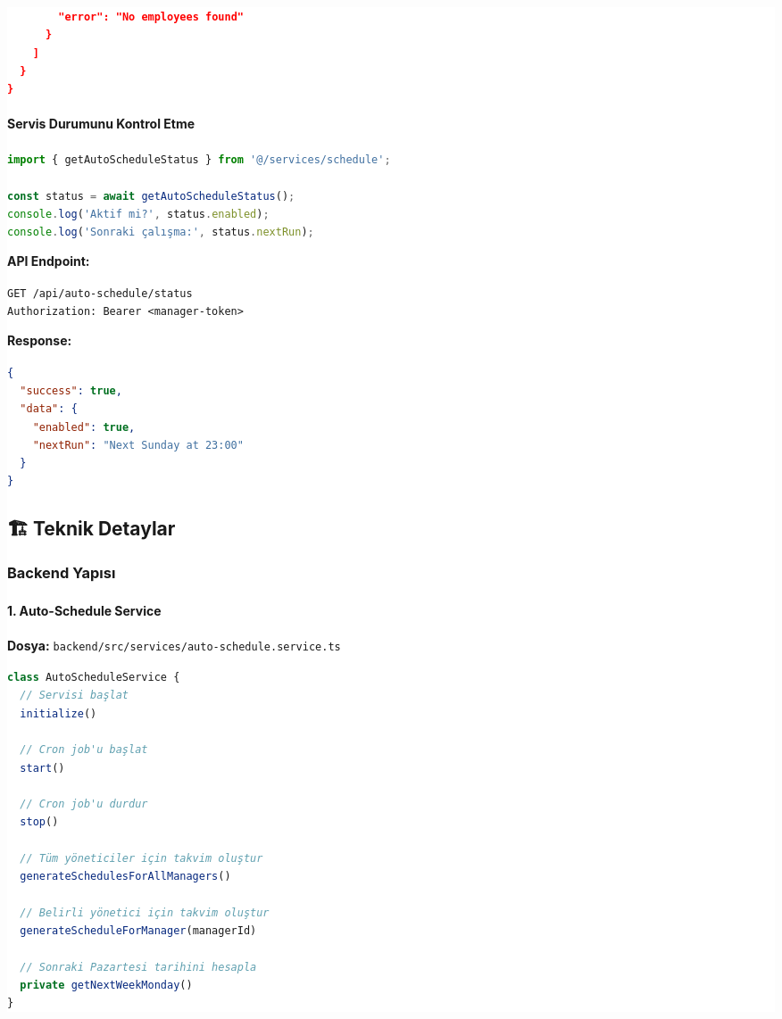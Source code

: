 ```json
        "error": "No employees found"
      }
    ]
  }
}
```

#### Servis Durumunu Kontrol Etme

```typescript
import { getAutoScheduleStatus } from '@/services/schedule';

const status = await getAutoScheduleStatus();
console.log('Aktif mi?', status.enabled);
console.log('Sonraki çalışma:', status.nextRun);
```

**API Endpoint:**
```http
GET /api/auto-schedule/status
Authorization: Bearer <manager-token>
```

**Response:**
```json
{
  "success": true,
  "data": {
    "enabled": true,
    "nextRun": "Next Sunday at 23:00"
  }
}
```

## 🏗️ Teknik Detaylar

### Backend Yapısı

#### 1. Auto-Schedule Service
**Dosya:** `backend/src/services/auto-schedule.service.ts`

```typescript
class AutoScheduleService {
  // Servisi başlat
  initialize()
  
  // Cron job'u başlat
  start()
  
  // Cron job'u durdur
  stop()
  
  // Tüm yöneticiler için takvim oluştur
  generateSchedulesForAllManagers()
  
  // Belirli yönetici için takvim oluştur
  generateScheduleForManager(managerId)
  
  // Sonraki Pazartesi tarihini hesapla
  private getNextWeekMonday()
}
```
